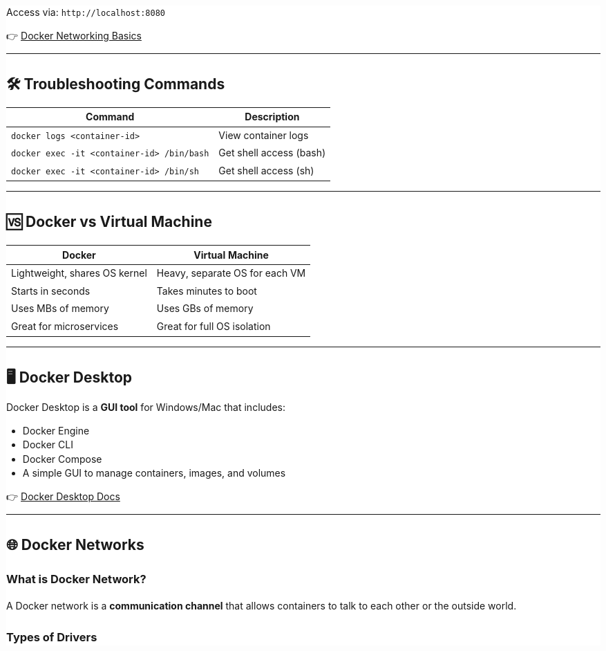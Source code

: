 Access via: `http://localhost:8080`

👉 [Docker Networking Basics](https://docs.docker.com/network/)

---

## 🛠️ Troubleshooting Commands

| Command                                    | Description             |
| ------------------------------------------ | ----------------------- |
| `docker logs <container-id>`               | View container logs     |
| `docker exec -it <container-id> /bin/bash` | Get shell access (bash) |
| `docker exec -it <container-id> /bin/sh`   | Get shell access (sh)   |

---

## 🆚 Docker vs Virtual Machine

| Docker                        | Virtual Machine                |
| ----------------------------- | ------------------------------ |
| Lightweight, shares OS kernel | Heavy, separate OS for each VM |
| Starts in seconds             | Takes minutes to boot          |
| Uses MBs of memory            | Uses GBs of memory             |
| Great for microservices       | Great for full OS isolation    |

---

## 🖥️ Docker Desktop

Docker Desktop is a **GUI tool** for Windows/Mac that includes:

- Docker Engine
- Docker CLI
- Docker Compose
- A simple GUI to manage containers, images, and volumes

👉 [Docker Desktop Docs](https://docs.docker.com/desktop/)

---

## 🌐 Docker Networks

### What is Docker Network?

A Docker network is a **communication channel** that allows containers to talk to each other or the outside world.

### Types of Drivers
